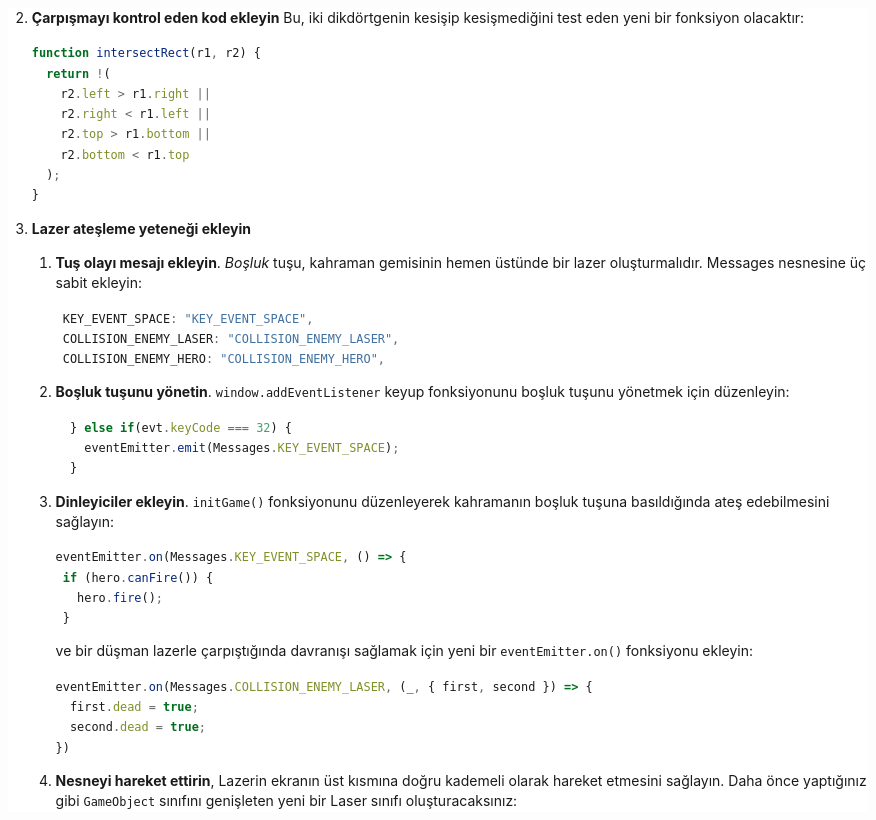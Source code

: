 2. **Çarpışmayı kontrol eden kod ekleyin** Bu, iki dikdörtgenin kesişip kesişmediğini test eden yeni bir fonksiyon olacaktır:

    ```javascript
    function intersectRect(r1, r2) {
      return !(
        r2.left > r1.right ||
        r2.right < r1.left ||
        r2.top > r1.bottom ||
        r2.bottom < r1.top
      );
    }
    ```

3. **Lazer ateşleme yeteneği ekleyin**
   1. **Tuş olayı mesajı ekleyin**. *Boşluk* tuşu, kahraman gemisinin hemen üstünde bir lazer oluşturmalıdır. Messages nesnesine üç sabit ekleyin:

       ```javascript
        KEY_EVENT_SPACE: "KEY_EVENT_SPACE",
        COLLISION_ENEMY_LASER: "COLLISION_ENEMY_LASER",
        COLLISION_ENEMY_HERO: "COLLISION_ENEMY_HERO",
       ```

   1. **Boşluk tuşunu yönetin**. `window.addEventListener` keyup fonksiyonunu boşluk tuşunu yönetmek için düzenleyin:

      ```javascript
        } else if(evt.keyCode === 32) {
          eventEmitter.emit(Messages.KEY_EVENT_SPACE);
        }
      ```

    1. **Dinleyiciler ekleyin**. `initGame()` fonksiyonunu düzenleyerek kahramanın boşluk tuşuna basıldığında ateş edebilmesini sağlayın:

       ```javascript
       eventEmitter.on(Messages.KEY_EVENT_SPACE, () => {
        if (hero.canFire()) {
          hero.fire();
        }
       ```

       ve bir düşman lazerle çarpıştığında davranışı sağlamak için yeni bir `eventEmitter.on()` fonksiyonu ekleyin:

          ```javascript
          eventEmitter.on(Messages.COLLISION_ENEMY_LASER, (_, { first, second }) => {
            first.dead = true;
            second.dead = true;
          })
          ```

   1. **Nesneyi hareket ettirin**, Lazerin ekranın üst kısmına doğru kademeli olarak hareket etmesini sağlayın. Daha önce yaptığınız gibi `GameObject` sınıfını genişleten yeni bir Laser sınıfı oluşturacaksınız: 
   